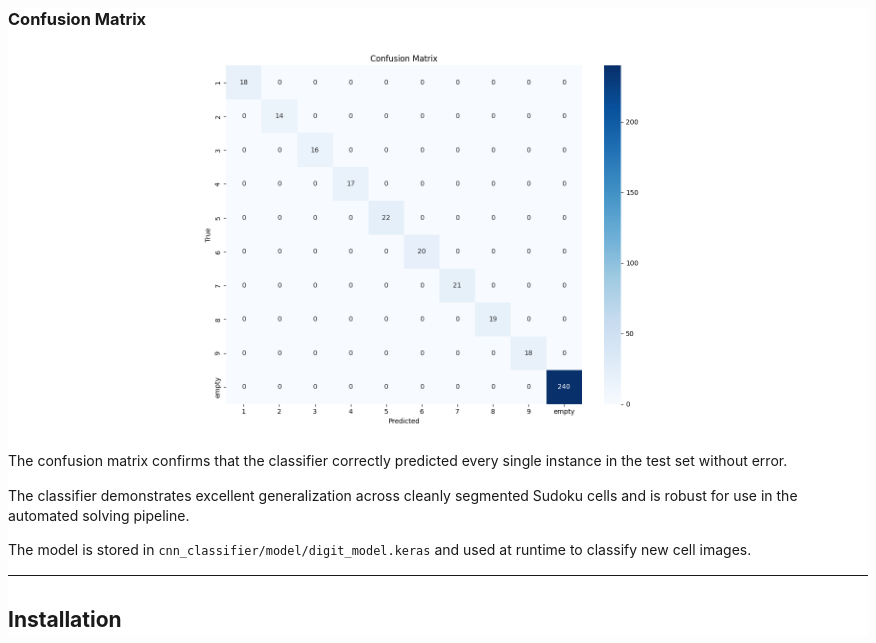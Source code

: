 ### Confusion Matrix

<div align="center">
  <img src="readme_images/confusion_matrix.png" alt="Confusion Matrix" width="480"/>
</div>

The confusion matrix confirms that the classifier correctly predicted every single instance in the test set without error.

The classifier demonstrates excellent generalization across cleanly segmented Sudoku cells and is robust for use in the automated solving pipeline.

The model is stored in `cnn_classifier/model/digit_model.keras` and used at runtime to classify new cell images.

---

## Installation
